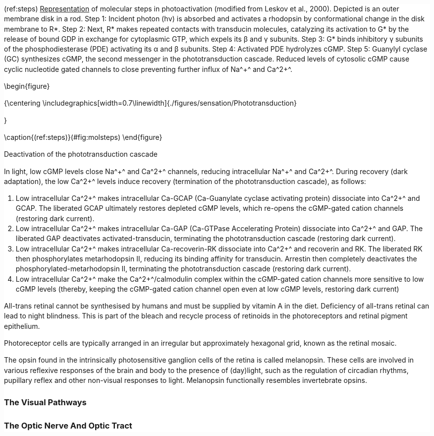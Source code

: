 (ref:steps) [Representation](https://commons.wikimedia.org/wiki/File:Phototransduction.png) of molecular steps in photoactivation (modified from Leskov et al., 2000). Depicted is an outer membrane disk in a rod. Step 1: Incident photon (hν) is absorbed and activates a rhodopsin by conformational change in the disk membrane to R*. Step 2: Next, R* makes repeated contacts with transducin molecules, catalyzing its activation to G* by the release of bound GDP in exchange for cytoplasmic GTP, which expels its β and γ subunits. Step 3: G* binds inhibitory γ subunits of the phosphodiesterase (PDE) activating its α and β subunits. Step 4: Activated PDE hydrolyzes cGMP. Step 5: Guanylyl cyclase (GC) synthesizes cGMP, the second messenger in the phototransduction cascade. Reduced levels of cytosolic cGMP cause cyclic nucleotide gated channels to close preventing further influx of Na^+^ and Ca^2+^.

\begin{figure}

{\centering \includegraphics[width=0.7\linewidth]{./figures/sensation/Phototransduction} 

}

\caption{(ref:steps)}(\#fig:molsteps)
\end{figure}

Deactivation of the phototransduction cascade

In light, low cGMP levels close Na^+^ and Ca^2+^ channels, reducing intracellular Na^+^ and Ca^2+^. During recovery (dark adaptation), the low Ca^2+^ levels induce recovery (termination of the phototransduction cascade), as follows:

1. Low intracellular Ca^2+^ makes intracellular Ca-GCAP (Ca-Guanylate cyclase activating protein) dissociate into Ca^2+^ and GCAP. The liberated GCAP ultimately restores depleted cGMP levels, which re-opens the cGMP-gated cation channels (restoring dark current).
1. Low intracellular Ca^2+^ makes intracellular Ca-GAP (Ca-GTPase Accelerating Protein) dissociate into Ca^2+^ and GAP. The liberated GAP deactivates activated-transducin, terminating the phototransduction cascade (restoring dark current).
1. Low intracellular Ca^2+^ makes intracellular Ca-recoverin-RK dissociate into Ca^2+^ and recoverin and RK. The liberated RK then phosphorylates metarhodopsin II, reducing its binding affinity for transducin. Arrestin then completely deactivates the phosphorylated-metarhodopsin II, terminating the phototransduction cascade (restoring dark current).
1. Low intracellular Ca^2+^ make the Ca^2+^/calmodulin complex within the cGMP-gated cation channels more sensitive to low cGMP levels (thereby, keeping the cGMP-gated cation channel open even at low cGMP levels, restoring dark current)

All-trans retinal cannot be synthesised by humans and must be supplied by vitamin A in the diet. Deficiency of all-trans retinal can lead to night blindness. This is part of the bleach and recycle process of retinoids in the photoreceptors and retinal pigment epithelium.

Photoreceptor cells are typically arranged in an irregular but approximately hexagonal grid, known as the retinal mosaic.

The opsin found in the intrinsically photosensitive ganglion cells of the retina is called melanopsin. These cells are involved in various reflexive responses of the brain and body to the presence of (day)light, such as the regulation of circadian rhythms, pupillary reflex and other non-visual responses to light. Melanopsin functionally resembles invertebrate opsins.

### The Visual Pathways

### The Optic Nerve And Optic Tract
